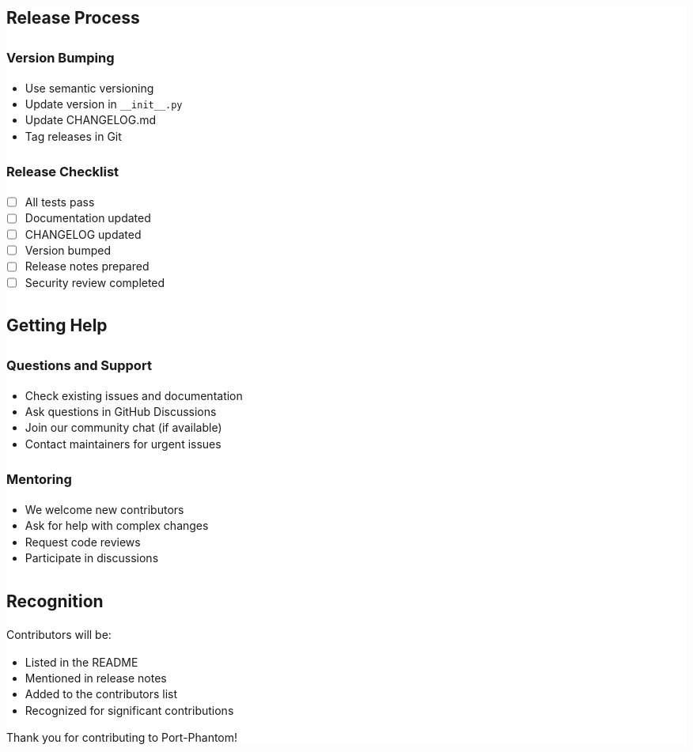 ## Release Process

### Version Bumping
- Use semantic versioning
- Update version in `__init__.py`
- Update CHANGELOG.md
- Tag releases in Git

### Release Checklist
- [ ] All tests pass
- [ ] Documentation updated
- [ ] CHANGELOG updated
- [ ] Version bumped
- [ ] Release notes prepared
- [ ] Security review completed

## Getting Help

### Questions and Support
- Check existing issues and documentation
- Ask questions in GitHub Discussions
- Join our community chat (if available)
- Contact maintainers for urgent issues

### Mentoring
- We welcome new contributors
- Ask for help with complex changes
- Request code reviews
- Participate in discussions

## Recognition

Contributors will be:
- Listed in the README
- Mentioned in release notes
- Added to the contributors list
- Recognized for significant contributions

Thank you for contributing to Port-Phantom! 